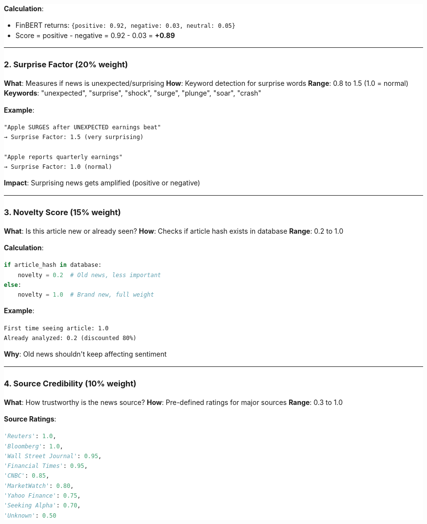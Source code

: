 **Calculation**:
- FinBERT returns: `{positive: 0.92, negative: 0.03, neutral: 0.05}`
- Score = positive - negative = 0.92 - 0.03 = **+0.89**

---

### **2. Surprise Factor** (20% weight)
**What**: Measures if news is unexpected/surprising
**How**: Keyword detection for surprise words
**Range**: 0.8 to 1.5 (1.0 = normal)
**Keywords**: "unexpected", "surprise", "shock", "surge", "plunge", "soar", "crash"

**Example**:
```
"Apple SURGES after UNEXPECTED earnings beat"
→ Surprise Factor: 1.5 (very surprising)

"Apple reports quarterly earnings"
→ Surprise Factor: 1.0 (normal)
```

**Impact**: Surprising news gets amplified (positive or negative)

---

### **3. Novelty Score** (15% weight)
**What**: Is this article new or already seen?
**How**: Checks if article hash exists in database
**Range**: 0.2 to 1.0

**Calculation**:
```python
if article_hash in database:
    novelty = 0.2  # Old news, less important
else:
    novelty = 1.0  # Brand new, full weight
```

**Example**:
```
First time seeing article: 1.0
Already analyzed: 0.2 (discounted 80%)
```

**Why**: Old news shouldn't keep affecting sentiment

---

### **4. Source Credibility** (10% weight)
**What**: How trustworthy is the news source?
**How**: Pre-defined ratings for major sources
**Range**: 0.3 to 1.0

**Source Ratings**:
```python
'Reuters': 1.0,
'Bloomberg': 1.0,
'Wall Street Journal': 0.95,
'Financial Times': 0.95,
'CNBC': 0.85,
'MarketWatch': 0.80,
'Yahoo Finance': 0.75,
'Seeking Alpha': 0.70,
'Unknown': 0.50
```
